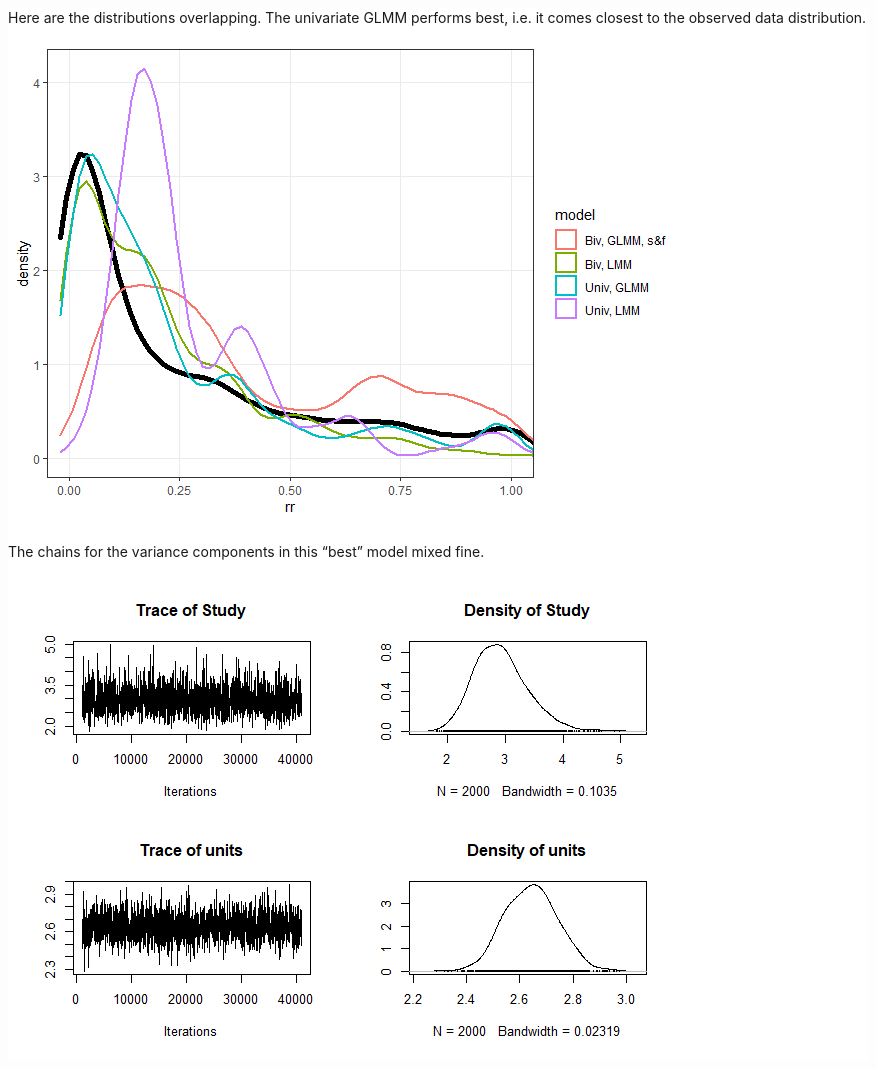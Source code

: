 Here are the distributions overlapping. The univariate GLMM performs
best, i.e. it comes closest to the observed data distribution.

![](ER_analysis_undercounts_rem_files/figure-gfm/unnamed-chunk-25-1.png)

The chains for the variance components in this “best” model mixed fine.

![](ER_analysis_undercounts_rem_files/figure-gfm/unnamed-chunk-26-1.png)
